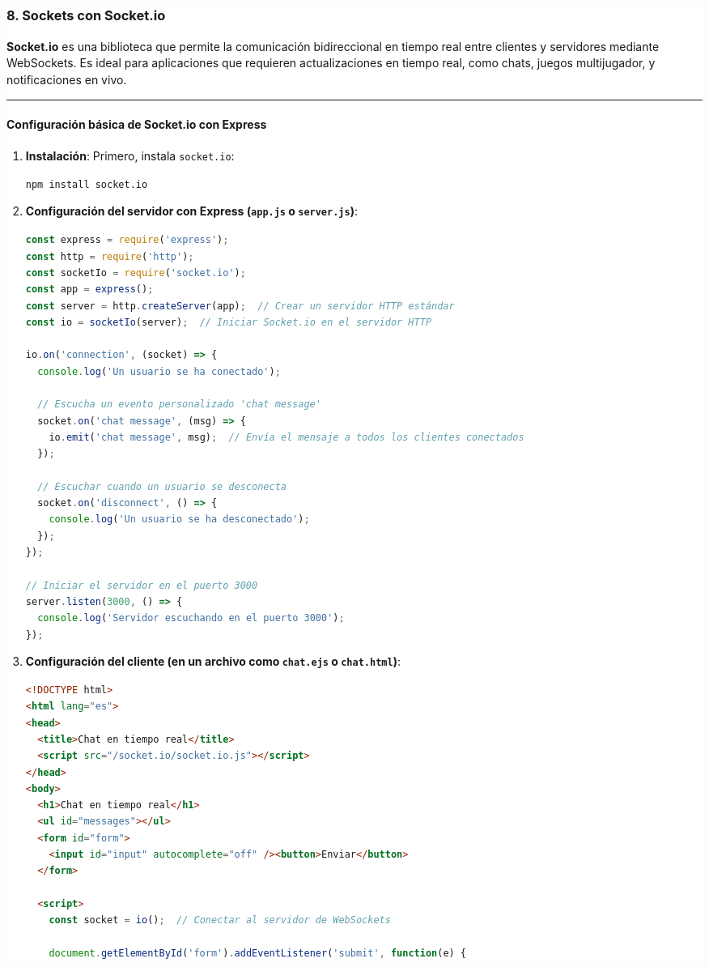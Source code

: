 ### 8. **Sockets con Socket.io**

**Socket.io** es una biblioteca que permite la comunicación bidireccional en tiempo real entre clientes y servidores mediante WebSockets. Es ideal para aplicaciones que requieren actualizaciones en tiempo real, como chats, juegos multijugador, y notificaciones en vivo.

---

#### **Configuración básica de Socket.io con Express**

1. **Instalación**:
   Primero, instala `socket.io`:

   ```bash
   npm install socket.io
   ```

2. **Configuración del servidor con Express (`app.js` o `server.js`)**:

   ```javascript
   const express = require('express');
   const http = require('http');
   const socketIo = require('socket.io');
   const app = express();
   const server = http.createServer(app);  // Crear un servidor HTTP estándar
   const io = socketIo(server);  // Iniciar Socket.io en el servidor HTTP

   io.on('connection', (socket) => {
     console.log('Un usuario se ha conectado');

     // Escucha un evento personalizado 'chat message'
     socket.on('chat message', (msg) => {
       io.emit('chat message', msg);  // Envía el mensaje a todos los clientes conectados
     });

     // Escuchar cuando un usuario se desconecta
     socket.on('disconnect', () => {
       console.log('Un usuario se ha desconectado');
     });
   });

   // Iniciar el servidor en el puerto 3000
   server.listen(3000, () => {
     console.log('Servidor escuchando en el puerto 3000');
   });
   ```

3. **Configuración del cliente (en un archivo como `chat.ejs` o `chat.html`)**:

   ```html
   <!DOCTYPE html>
   <html lang="es">
   <head>
     <title>Chat en tiempo real</title>
     <script src="/socket.io/socket.io.js"></script>
   </head>
   <body>
     <h1>Chat en tiempo real</h1>
     <ul id="messages"></ul>
     <form id="form">
       <input id="input" autocomplete="off" /><button>Enviar</button>
     </form>

     <script>
       const socket = io();  // Conectar al servidor de WebSockets

       document.getElementById('form').addEventListener('submit', function(e) {
   ```